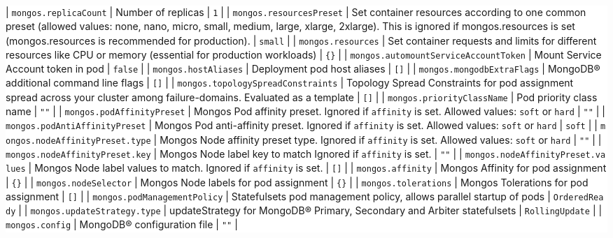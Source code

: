 | `mongos.replicaCount`                                      | Number of replicas                                                                                                                                                                                                              | `1`              |
| `mongos.resourcesPreset`                                   | Set container resources according to one common preset (allowed values: none, nano, micro, small, medium, large, xlarge, 2xlarge). This is ignored if mongos.resources is set (mongos.resources is recommended for production). | `small`          |
| `mongos.resources`                                         | Set container requests and limits for different resources like CPU or memory (essential for production workloads)                                                                                                               | `{}`             |
| `mongos.automountServiceAccountToken`                      | Mount Service Account token in pod                                                                                                                                                                                              | `false`          |
| `mongos.hostAliases`                                       | Deployment pod host aliases                                                                                                                                                                                                     | `[]`             |
| `mongos.mongodbExtraFlags`                                 | MongoDB&reg; additional command line flags                                                                                                                                                                                      | `[]`             |
| `mongos.topologySpreadConstraints`                         | Topology Spread Constraints for pod assignment spread across your cluster among failure-domains. Evaluated as a template                                                                                                        | `[]`             |
| `mongos.priorityClassName`                                 | Pod priority class name                                                                                                                                                                                                         | `""`             |
| `mongos.podAffinityPreset`                                 | Mongos Pod affinity preset. Ignored if `affinity` is set. Allowed values: `soft` or `hard`                                                                                                                                      | `""`             |
| `mongos.podAntiAffinityPreset`                             | Mongos Pod anti-affinity preset. Ignored if `affinity` is set. Allowed values: `soft` or `hard`                                                                                                                                 | `soft`           |
| `mongos.nodeAffinityPreset.type`                           | Mongos Node affinity preset type. Ignored if `affinity` is set. Allowed values: `soft` or `hard`                                                                                                                                | `""`             |
| `mongos.nodeAffinityPreset.key`                            | Mongos Node label key to match Ignored if `affinity` is set.                                                                                                                                                                    | `""`             |
| `mongos.nodeAffinityPreset.values`                         | Mongos Node label values to match. Ignored if `affinity` is set.                                                                                                                                                                | `[]`             |
| `mongos.affinity`                                          | Mongos Affinity for pod assignment                                                                                                                                                                                              | `{}`             |
| `mongos.nodeSelector`                                      | Mongos Node labels for pod assignment                                                                                                                                                                                           | `{}`             |
| `mongos.tolerations`                                       | Mongos Tolerations for pod assignment                                                                                                                                                                                           | `[]`             |
| `mongos.podManagementPolicy`                               | Statefulsets pod management policy, allows parallel startup of pods                                                                                                                                                             | `OrderedReady`   |
| `mongos.updateStrategy.type`                               | updateStrategy for MongoDB&reg; Primary, Secondary and Arbiter statefulsets                                                                                                                                                     | `RollingUpdate`  |
| `mongos.config`                                            | MongoDB&reg; configuration file                                                                                                                                                                                                 | `""`             |